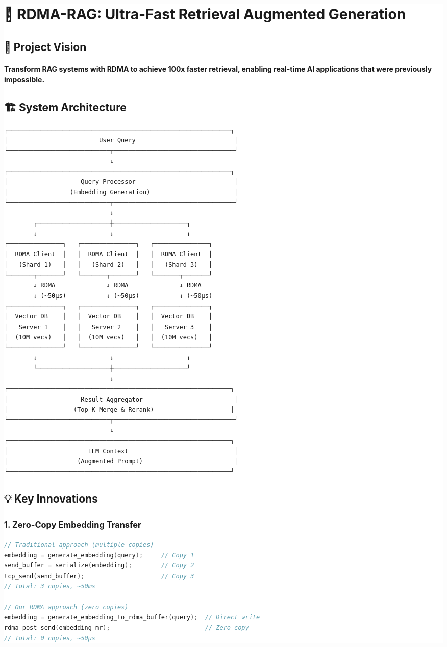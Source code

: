 # 🚀 RDMA-RAG: Ultra-Fast Retrieval Augmented Generation

## 🎯 Project Vision

**Transform RAG systems with RDMA to achieve 100x faster retrieval, enabling real-time AI applications that were previously impossible.**

## 🏗️ System Architecture

```
┌─────────────────────────────────────────────────────────────┐
│                         User Query                           │
└────────────────────────────┬─────────────────────────────────┘
                             ↓
┌─────────────────────────────────────────────────────────────┐
│                    Query Processor                           │
│                 (Embedding Generation)                       │
└────────────────────────────┬─────────────────────────────────┘
                             ↓
        ┌────────────────────┼────────────────────┐
        ↓                    ↓                    ↓
┌───────────────┐   ┌───────────────┐   ┌───────────────┐
│  RDMA Client  │   │  RDMA Client  │   │  RDMA Client  │
│   (Shard 1)   │   │   (Shard 2)   │   │   (Shard 3)   │
└───────┬───────┘   └───────┬───────┘   └───────┬───────┘
        ↓ RDMA              ↓ RDMA              ↓ RDMA
        ↓ (~50μs)           ↓ (~50μs)           ↓ (~50μs)
┌───────────────┐   ┌───────────────┐   ┌───────────────┐
│  Vector DB    │   │  Vector DB    │   │  Vector DB    │
│   Server 1    │   │   Server 2    │   │   Server 3    │
│  (10M vecs)   │   │  (10M vecs)   │   │  (10M vecs)   │
└───────────────┘   └───────────────┘   └───────────────┘
        ↓                    ↓                    ↓
        └────────────────────┼────────────────────┘
                             ↓
┌─────────────────────────────────────────────────────────────┐
│                    Result Aggregator                         │
│                  (Top-K Merge & Rerank)                     │
└────────────────────────────┬─────────────────────────────────┘
                             ↓
┌─────────────────────────────────────────────────────────────┐
│                      LLM Context                             │
│                   (Augmented Prompt)                         │
└─────────────────────────────────────────────────────────────┘
```

## 💡 Key Innovations

### 1. **Zero-Copy Embedding Transfer**
```c
// Traditional approach (multiple copies)
embedding = generate_embedding(query);     // Copy 1
send_buffer = serialize(embedding);        // Copy 2
tcp_send(send_buffer);                     // Copy 3
// Total: 3 copies, ~50ms

// Our RDMA approach (zero copies)
embedding = generate_embedding_to_rdma_buffer(query);  // Direct write
rdma_post_send(embedding_mr);                          // Zero copy
// Total: 0 copies, ~50μs
```
